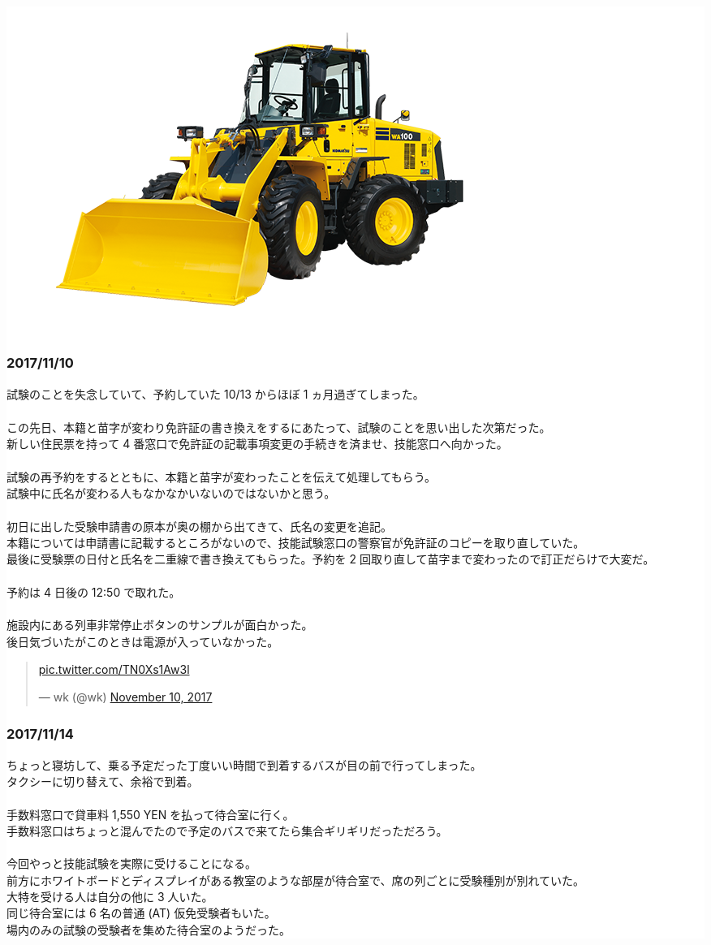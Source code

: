 ![コマツ WA-100 ホイールローダーの写真](./20180409021017.png)
   
### 2017/11/10
試験のことを失念していて、予約していた 10/13 からほぼ 1 ヵ月過ぎてしまった。  
   
この先日、本籍と苗字が変わり免許証の書き換えをするにあたって、試験のことを思い出した次第だった。  
新しい住民票を持って 4 番窓口で免許証の記載事項変更の手続きを済ませ、技能窓口へ向かった。  
   
試験の再予約をするとともに、本籍と苗字が変わったことを伝えて処理してもらう。  
試験中に氏名が変わる人もなかなかいないのではないかと思う。  
   
初日に出した受験申請書の原本が奥の棚から出てきて、氏名の変更を追記。  
本籍については申請書に記載するところがないので、技能試験窓口の警察官が免許証のコピーを取り直していた。  
最後に受験票の日付と氏名を二重線で書き換えてもらった。予約を 2 回取り直して苗字まで変わったので訂正だらけで大変だ。  
   
予約は 4 日後の 12:50 で取れた。  
   
施設内にある列車非常停止ボタンのサンプルが面白かった。  
後日気づいたがこのときは電源が入っていなかった。  

<blockquote class="twitter-tweet" data-lang="en"><p lang="und" dir="ltr"><a href="https://t.co/TN0Xs1Aw3l">pic.twitter.com/TN0Xs1Aw3l</a></p>&mdash; wk (@wk) <a href="https://twitter.com/wk/status/928806521130991619?ref_src=twsrc%5Etfw">November 10, 2017</a></blockquote>

### 2017/11/14
ちょっと寝坊して、乗る予定だった丁度いい時間で到着するバスが目の前で行ってしまった。  
タクシーに切り替えて、余裕で到着。   
   
手数料窓口で貸車料 1,550 YEN を払って待合室に行く。  
手数料窓口はちょっと混んでたので予定のバスで来てたら集合ギリギリだっただろう。  
   
今回やっと技能試験を実際に受けることになる。  
前方にホワイトボードとディスプレイがある教室のような部屋が待合室で、席の列ごとに受験種別が別れていた。  
大特を受ける人は自分の他に 3 人いた。  
同じ待合室には 6 名の普通 (AT) 仮免受験者もいた。  
場内のみの試験の受験者を集めた待合室のようだった。  
